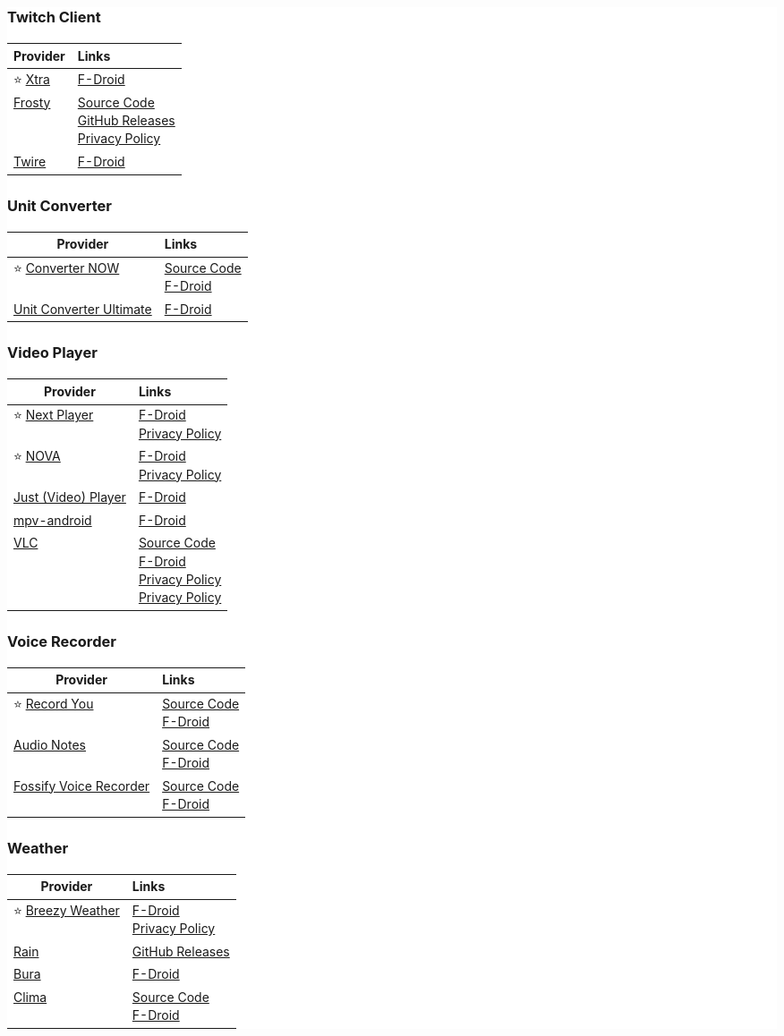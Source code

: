 ### Twitch Client

| Provider | Links |
| --- | :-- |
| :star: [Xtra](https://github.com/crackededed/Xtra/) | [F-Droid](https://f-droid.org/en/packages/com.github.andreyasadchy.xtra/)
| [Frosty](https://www.frostyapp.io/) | [Source Code](https://github.com/tommyxchow/frosty)<br/>[GitHub Releases](https://github.com/tommyxchow/frosty/releases)<br/>[Privacy Policy](https://www.frostyapp.io/privacy)
| [Twire](https://github.com/twireapp/Twire) | [F-Droid](https://f-droid.org/packages/com.perflyst.twire/)

### Unit Converter

| Provider | Links |
| --- | :-- |
| :star: [Converter NOW](https://converter-now.web.app/) | [Source Code](https://github.com/ferraridamiano/ConverterNOW)<br/>[F-Droid](https://f-droid.org/en/packages/com.ferrarid.converterpro/)
| [Unit Converter Ultimate](https://github.com/physphil/UnitConverterUltimate) | [F-Droid](https://f-droid.org/en/packages/com.physphil.android.unitconverterultimate/)

### Video Player

| Provider | Links |
| --- | :-- |
| :star: [Next Player](https://github.com/anilbeesetti/nextplayer) | [F-Droid](https://f-droid.org/packages/dev.anilbeesetti.nextplayer/)<br/>[Privacy Policy](https://github.com/anilbeesetti/nextplayer/blob/main/PRIVACY)
| :star: [NOVA](https://github.com/nova-video-player/aos-AVP) | [F-Droid](https://f-droid.org/en/packages/org.courville.nova/)<br/>[Privacy Policy](https://home.courville.org/nova_video_player-faq/privacy.html)
| [Just (Video) Player](https://github.com/moneytoo/Player) | [F-Droid](https://f-droid.org/packages/com.brouken.player/)
| [mpv-android](https://github.com/mpv-android/mpv-android) | [F-Droid](https://f-droid.org/en/packages/is.xyz.mpv/)
| [VLC](https://www.videolan.org/vlc/) | [Source Code](https://github.com/videolan/vlc-android)<br/>[F-Droid](https://f-droid.org/en/packages/org.videolan.vlc/)<br/>[Privacy Policy](https://www.videolan.org/privacy.html)<br/>[Privacy Policy](https://www.videolan.org/vlc/privacy.html)

### Voice Recorder

| Provider | Links |
| --- | :-- |
| :star: [Record You](https://you-apps.net/) | [Source Code](https://github.com/you-apps/RecordYou)<br/>[F-Droid](https://f-droid.org/en/packages/com.bnyro.recorder/)
| [Audio Notes](https://certified84.github.io/AudioNote/) | [Source Code](https://github.com/certified84/AudioNote)<br/>[F-Droid](https://f-droid.org/packages/com.certified.audionote/)
| [Fossify Voice Recorder](https://www.fossify.org/) | [Source Code](https://github.com/FossifyOrg/Voice-Recorder)<br/>[F-Droid](https://f-droid.org/en/packages/org.fossify.voicerecorder/)

### Weather

| Provider | Links |
| --- | :-- |
| :star: [Breezy Weather](https://github.com/breezy-weather/breezy-weather) | [F-Droid](https://f-droid.org/packages/org.breezyweather/)<br/>[Privacy Policy](https://github.com/breezy-weather/breezy-weather/blob/main/PRIVACY.md)
| [Rain](https://github.com/DarkMooNight/Rain) | [GitHub Releases](https://github.com/darkmoonight/Rain/releases)
| [Bura](https://github.com/davidtakac/bura) | [F-Droid](https://f-droid.org/packages/com.davidtakac.bura/)
| [Clima](https://lacerte.github.io/clima/) | [Source Code](https://codeberg.org/Lacerte/clima)<br/>[F-Droid](https://f-droid.org/en/packages/co.prestosole.clima/)
